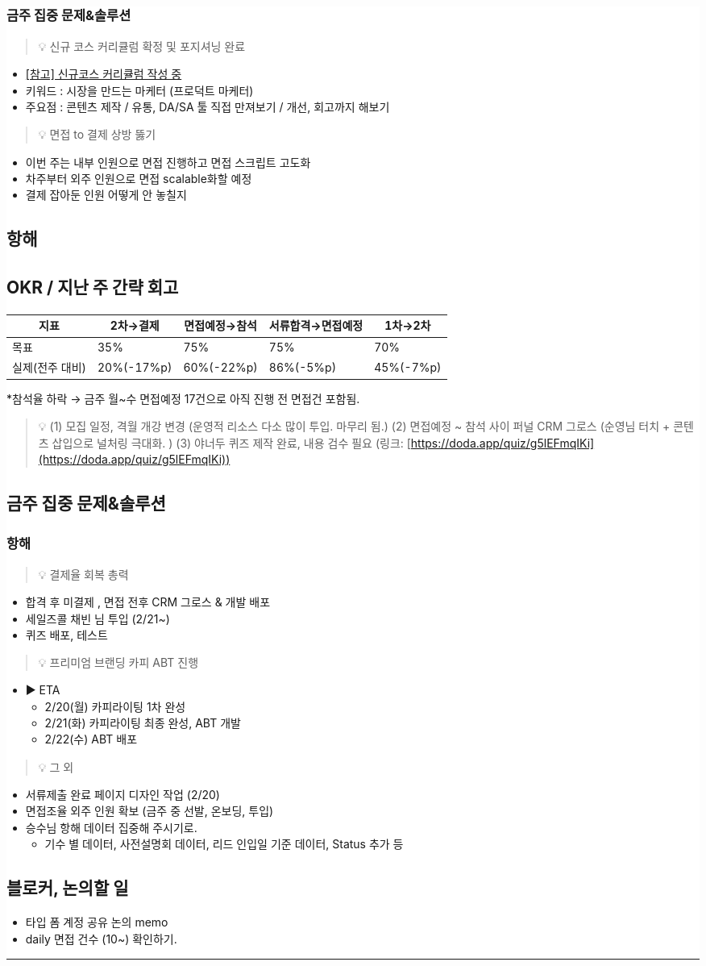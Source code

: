 ### 금주 집중 문제&솔루션
> 💡 신규 코스 커리큘럼 확정 및 포지셔닝 완료
- [[참고] 신규코스 커리큘럼 작성 중](/e87a949d3c57449f811622a32954c18f)
- 키워드 : 시장을 만드는 마케터 (프로덕트 마케터)
- 주요점 : 콘텐츠 제작 / 유통, DA/SA 툴 직접 만져보기 / 개선, 회고까지 해보기
> 💡 면접 to 결제 상방 뚫기
- 이번 주는 내부 인원으로 면접 진행하고 면접 스크립트 고도화
- 차주부터 외주 인원으로 면접 scalable화할 예정
- 결제 잡아둔 인원 어떻게 안 놓칠지

## 항해

## OKR / 지난 주 간략 회고
| **지표** | **2차→결제** | **면접예정→참석** | **서류합격→면접예정** | **1차→2차** |
| --- | --- | --- | --- | --- |
| 목표 | 35% | 75% | 75% | 70% |
| 실제(전주 대비) | 20%(-17%p) | 60%(-22%p) | 86%(-5%p) | 45%(-7%p) |
*참석율 하락 → 금주 월~수 면접예정 17건으로 아직 진행 전 면접건 포함됨.
> 💡 (1) 모집 일정, 격월 개강 변경 (운영적 리소스 다소 많이 투입. 마무리 됨.)
(2) 면접예정 ~ 참석 사이 퍼널 CRM 그로스 (순영님 터치 + 콘텐츠 삽입으로 널처링 극대화. )
(3) 야너두 퀴즈 제작 완료, 내용 검수 필요 (링크: [https://doda.app/quiz/g5lEFmqIKi](https://doda.app/quiz/g5lEFmqIKi))

## 금주 집중 문제&솔루션

### 항해
> 💡 결제율 회복 총력
- 합격 후 미결제 , 면접 전후 CRM 그로스 & 개발 배포
- 세일즈콜 채빈 님 투입 (2/21~)
- 퀴즈 배포, 테스트
> 💡 프리미엄 브랜딩 카피 ABT 진행
- ▶ ETA
  - 2/20(월) 카피라이팅 1차 완성
  - 2/21(화) 카피라이팅 최종 완성, ABT 개발
  - 2/22(수) ABT 배포
> 💡 그 외
- 서류제출 완료 페이지 디자인 작업 (2/20)
- 면접조율 외주 인원 확보 (금주 중 선발, 온보딩, 투입)
- 승수님 항해 데이터 집중해 주시기로.
  - 기수 별 데이터, 사전설명회 데이터, 리드 인입일 기준 데이터, Status 추가 등

## 블로커, 논의할 일
- 타입 폼 계정 공유 논의
memo
- daily 면접 건수 (10~) 확인하기.

---
